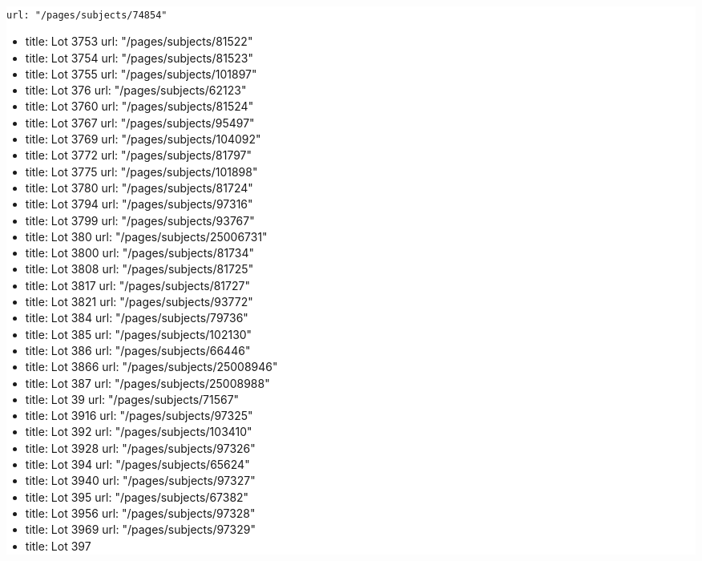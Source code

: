     url: "/pages/subjects/74854"
  - title: Lot 3753
    url: "/pages/subjects/81522"
  - title: Lot 3754
    url: "/pages/subjects/81523"
  - title: Lot 3755
    url: "/pages/subjects/101897"
  - title: Lot 376
    url: "/pages/subjects/62123"
  - title: Lot 3760
    url: "/pages/subjects/81524"
  - title: Lot 3767
    url: "/pages/subjects/95497"
  - title: Lot 3769
    url: "/pages/subjects/104092"
  - title: Lot 3772
    url: "/pages/subjects/81797"
  - title: Lot 3775
    url: "/pages/subjects/101898"
  - title: Lot 3780
    url: "/pages/subjects/81724"
  - title: Lot 3794
    url: "/pages/subjects/97316"
  - title: Lot 3799
    url: "/pages/subjects/93767"
  - title: Lot 380
    url: "/pages/subjects/25006731"
  - title: Lot 3800
    url: "/pages/subjects/81734"
  - title: Lot 3808
    url: "/pages/subjects/81725"
  - title: Lot 3817
    url: "/pages/subjects/81727"
  - title: Lot 3821
    url: "/pages/subjects/93772"
  - title: Lot 384
    url: "/pages/subjects/79736"
  - title: Lot 385
    url: "/pages/subjects/102130"
  - title: Lot 386
    url: "/pages/subjects/66446"
  - title: Lot 3866
    url: "/pages/subjects/25008946"
  - title: Lot 387
    url: "/pages/subjects/25008988"
  - title: Lot 39
    url: "/pages/subjects/71567"
  - title: Lot 3916
    url: "/pages/subjects/97325"
  - title: Lot 392
    url: "/pages/subjects/103410"
  - title: Lot 3928
    url: "/pages/subjects/97326"
  - title: Lot 394
    url: "/pages/subjects/65624"
  - title: Lot 3940
    url: "/pages/subjects/97327"
  - title: Lot 395
    url: "/pages/subjects/67382"
  - title: Lot 3956
    url: "/pages/subjects/97328"
  - title: Lot 3969
    url: "/pages/subjects/97329"
  - title: Lot 397